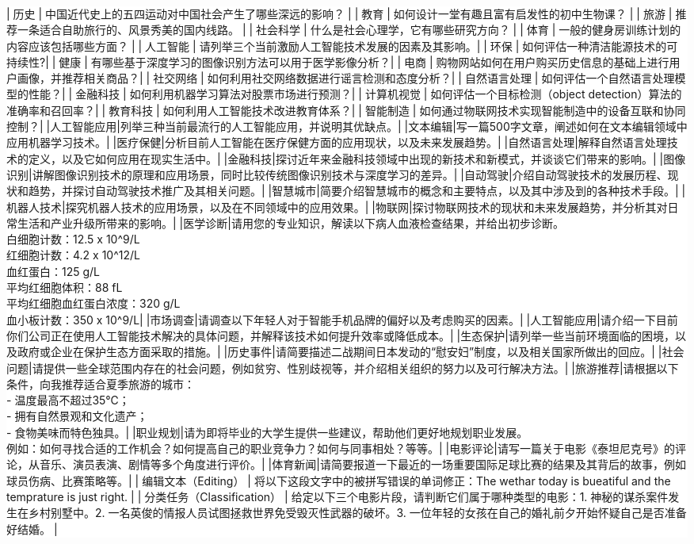 | 历史 | 中国近代史上的五四运动对中国社会产生了哪些深远的影响？ |
| 教育 | 如何设计一堂有趣且富有启发性的初中生物课？ |
| 旅游 | 推荐一条适合自助旅行的、风景秀美的国内线路。 |
| 社会科学 | 什么是社会心理学，它有哪些研究方向？ |
| 体育 | 一般的健身房训练计划的内容应该包括哪些方面？ |
| 人工智能 | 请列举三个当前激励人工智能技术发展的因素及其影响。|
| 环保 | 如何评估一种清洁能源技术的可持续性?|
| 健康 | 有哪些基于深度学习的图像识别方法可以用于医学影像分析？|
| 电商 | 购物网站如何在用户购买历史信息的基础上进行用户画像，并推荐相关商品？|
| 社交网络 | 如何利用社交网络数据进行谣言检测和态度分析？|
| 自然语言处理 | 如何评估一个自然语言处理模型的性能？|
| 金融科技 | 如何利用机器学习算法对股票市场进行预测？|
| 计算机视觉 | 如何评估一个目标检测（object detection）算法的准确率和召回率？|
| 教育科技 | 如何利用人工智能技术改进教育体系？|
| 智能制造 | 如何通过物联网技术实现智能制造中的设备互联和协同控制？|
|人工智能应用|列举三种当前最流行的人工智能应用，并说明其优缺点。|
|文本编辑|写一篇500字文章，阐述如何在文本编辑领域中应用机器学习技术。|
|医疗保健|分析目前人工智能在医疗保健方面的应用现状，以及未来发展趋势。|
|自然语言处理|解释自然语言处理技术的定义，以及它如何应用在现实生活中。|
|金融科技|探讨近年来金融科技领域中出现的新技术和新模式，并谈谈它们带来的影响。|
|图像识别|讲解图像识别技术的原理和应用场景，同时比较传统图像识别技术与深度学习的差异。|
|自动驾驶|介绍自动驾驶技术的发展历程、现状和趋势，并探讨自动驾驶技术推广及其相关问题。|
|智慧城市|简要介绍智慧城市的概念和主要特点，以及其中涉及到的各种技术手段。|
|机器人技术|探究机器人技术的应用场景，以及在不同领域中的应用效果。|
|物联网|探讨物联网技术的现状和未来发展趋势，并分析其对日常生活和产业升级所带来的影响。|
|医学诊断|请用您的专业知识，解读以下病人血液检查结果，并给出初步诊断。<br>白细胞计数：12.5 x 10^9/L<br>红细胞计数：4.2 x 10^12/L<br>血红蛋白：125 g/L<br>平均红细胞体积：88 fL<br>平均红细胞血红蛋白浓度：320 g/L<br>血小板计数：350 x 10^9/L|
|市场调查|请调查以下年轻人对于智能手机品牌的偏好以及考虑购买的因素。|
|人工智能应用|请介绍一下目前你们公司正在使用人工智能技术解决的具体问题，并解释该技术如何提升效率或降低成本。|
|生态保护|请列举一些当前环境面临的困境，以及政府或企业在保护生态方面采取的措施。|
|历史事件|请简要描述二战期间日本发动的“慰安妇”制度，以及相关国家所做出的回应。|
|社会问题|请提供一些全球范围内存在的社会问题，例如贫穷、性别歧视等，并介绍相关组织的努力以及可行解决方法。|
|旅游推荐|请根据以下条件，向我推荐适合夏季旅游的城市：<br>- 温度最高不超过35℃；<br>- 拥有自然景观和文化遗产；<br>- 食物美味而特色独具。|
|职业规划|请为即将毕业的大学生提供一些建议，帮助他们更好地规划职业发展。<br>例如：如何寻找合适的工作机会？如何提高自己的职业竞争力？如何与同事相处？等等。|
|电影评论|请写一篇关于电影《泰坦尼克号》的评论，从音乐、演员表演、剧情等多个角度进行评价。|
|体育新闻|请简要报道一下最近的一场重要国际足球比赛的结果及其背后的故事，例如球员伤病、比赛策略等。|
| 编辑文本（Editing）                         | 将以下这段文字中的被拼写错误的单词修正：The wethar today is bueatiful and the temprature is just right. |
| 分类任务（Classification）                 | 给定以下三个电影片段，请判断它们属于哪种类型的电影：1. 神秘的谋杀案件发生在乡村别墅中。2. 一名英俊的情报人员试图拯救世界免受毁灭性武器的破坏。3. 一位年轻的女孩在自己的婚礼前夕开始怀疑自己是否准备好结婚。 |